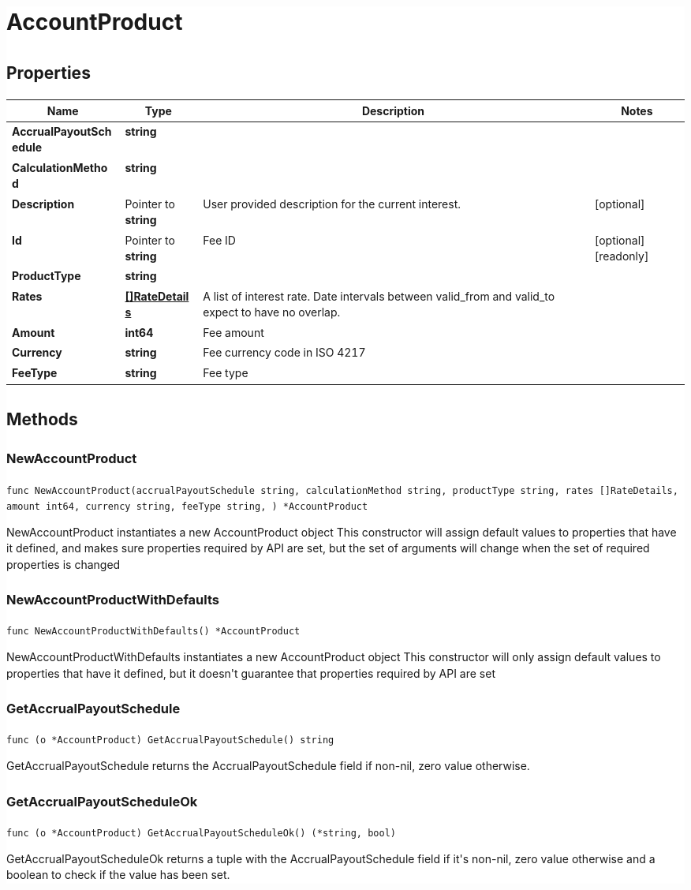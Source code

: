 # AccountProduct

## Properties

Name | Type | Description | Notes
------------ | ------------- | ------------- | -------------
**AccrualPayoutSchedule** | **string** |  | 
**CalculationMethod** | **string** |  | 
**Description** | Pointer to **string** | User provided description for the current interest. | [optional] 
**Id** | Pointer to **string** | Fee ID | [optional] [readonly] 
**ProductType** | **string** |  | 
**Rates** | [**[]RateDetails**](RateDetails.md) | A list of interest rate. Date intervals between valid_from and valid_to expect to have no overlap.  | 
**Amount** | **int64** | Fee amount | 
**Currency** | **string** | Fee currency code in ISO 4217 | 
**FeeType** | **string** | Fee type | 

## Methods

### NewAccountProduct

`func NewAccountProduct(accrualPayoutSchedule string, calculationMethod string, productType string, rates []RateDetails, amount int64, currency string, feeType string, ) *AccountProduct`

NewAccountProduct instantiates a new AccountProduct object
This constructor will assign default values to properties that have it defined,
and makes sure properties required by API are set, but the set of arguments
will change when the set of required properties is changed

### NewAccountProductWithDefaults

`func NewAccountProductWithDefaults() *AccountProduct`

NewAccountProductWithDefaults instantiates a new AccountProduct object
This constructor will only assign default values to properties that have it defined,
but it doesn't guarantee that properties required by API are set

### GetAccrualPayoutSchedule

`func (o *AccountProduct) GetAccrualPayoutSchedule() string`

GetAccrualPayoutSchedule returns the AccrualPayoutSchedule field if non-nil, zero value otherwise.

### GetAccrualPayoutScheduleOk

`func (o *AccountProduct) GetAccrualPayoutScheduleOk() (*string, bool)`

GetAccrualPayoutScheduleOk returns a tuple with the AccrualPayoutSchedule field if it's non-nil, zero value otherwise
and a boolean to check if the value has been set.
